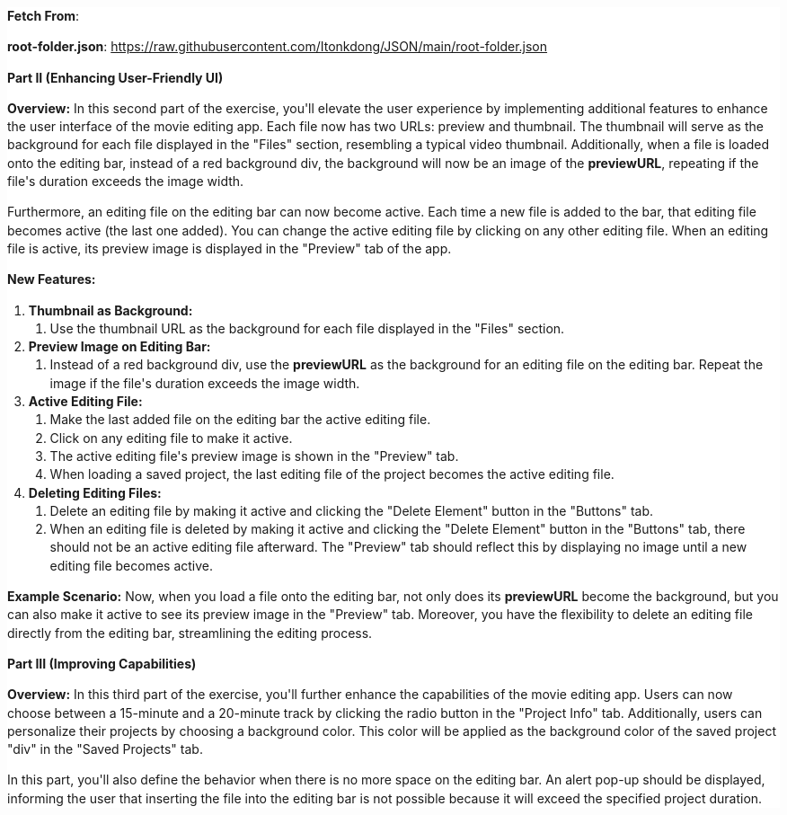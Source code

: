 **Fetch From**:

**root-folder.json**: https://raw.githubusercontent.com/Itonkdong/JSON/main/root-folder.json

**Part II (Enhancing User-Friendly UI)**

**Overview:** In this second part of the exercise, you'll elevate the user experience by implementing additional features to enhance the user interface of the movie editing app. Each file now has two URLs: preview and thumbnail. The thumbnail will serve as the background for each file displayed in the "Files" section, resembling a typical video thumbnail. Additionally, when a file is loaded onto the editing bar, instead of a red background div, the background will now be an image of the **previewURL**, repeating if the file's duration exceeds the image width.

Furthermore, an editing file on the editing bar can now become active. Each time a new file is added to the bar, that editing file becomes active (the last one added). You can change the active editing file by clicking on any other editing file. When an editing file is active, its preview image is displayed in the "Preview" tab of the app.

**New Features:**

1. **Thumbnail as Background:**
   1. Use the thumbnail URL as the background for each file displayed in the "Files" section.
1. **Preview Image on Editing Bar:**
   1. Instead of a red background div, use the **previewURL** as the background for an editing file on the editing bar. Repeat the image if the file's duration exceeds the image width.
1. **Active Editing File:**
   1. Make the last added file on the editing bar the active editing file.
   1. Click on any editing file to make it active.
   1. The active editing file's preview image is shown in the "Preview" tab.
   1. When loading a saved project, the last editing file of the project becomes the active editing file.
1. **Deleting Editing Files:**
   1. Delete an editing file by making it active and clicking the "Delete Element" button in the "Buttons" tab.
   1. When an editing file is deleted by making it active and clicking the "Delete Element" button in the "Buttons" tab, there should not be an active editing file afterward. The "Preview" tab should reflect this by displaying no image until a new editing file becomes active.

**Example Scenario:** Now, when you load a file onto the editing bar, not only does its **previewURL** become the background, but you can also make it active to see its preview image in the "Preview" tab. Moreover, you have the flexibility to delete an editing file directly from the editing bar, streamlining the editing process.


**Part III (Improving Capabilities)**

**Overview:** In this third part of the exercise, you'll further enhance the capabilities of the movie editing app. Users can now choose between a 15-minute and a 20-minute track by clicking the radio button in the "Project Info" tab. Additionally, users can personalize their projects by choosing a background color. This color will be applied as the background color of the saved project "div" in the "Saved Projects" tab.

In this part, you'll also define the behavior when there is no more space on the editing bar. An alert pop-up should be displayed, informing the user that inserting the file into the editing bar is not possible because it will exceed the specified project duration.
